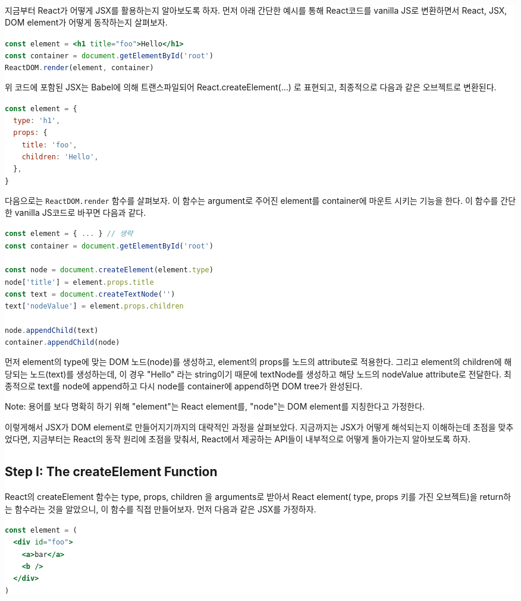 지금부터 React가 어떻게 JSX를 활용하는지 알아보도록 하자.
먼저 아래 간단한 예시를 통해 React코드를 vanilla JS로 변환하면서 React, JSX, DOM element가 어떻게 동작하는지 살펴보자.

```jsx
const element = <h1 title="foo">Hello</h1>
const container = document.getElementById('root')
ReactDOM.render(element, container)
```

위 코드에 포함된 JSX는 Babel에 의해 트랜스파일되어 React.createElement(...) 로 표현되고, 최종적으로 다음과 같은 오브젝트로 변환된다.

```jsx
const element = {
  type: 'h1',
  props: {
    title: 'foo',
    children: 'Hello',
  },
}
```

다음으로는 `ReactDOM.render` 함수를 살펴보자. 이 함수는 argument로 주어진 element를 container에 마운트 시키는 기능을 한다. 이 함수를 간단한 vanilla JS코드로 바꾸면 다음과 같다.

```jsx
const element = { ... } // 생략
const container = document.getElementById('root')

const node = document.createElement(element.type)
node['title'] = element.props.title
const text = document.createTextNode('')
text['nodeValue'] = element.props.children

node.appendChild(text)
container.appendChild(node)
```

먼저 element의 type에 맞는 DOM 노드(node)를 생성하고, element의 props를 노드의 attribute로 적용한다. 그리고 element의 children에 해당되는 노드(text)를 생성하는데, 이 경우 "Hello" 라는 string이기 때문에 textNode를 생성하고 해당 노드의 nodeValue attribute로 전달한다. 최종적으로 text를 node에 append하고 다시 node를 container에 append하면 DOM tree가 완성된다.

Note: 용어를 보다 명확히 하기 위해 "element"는 React element를, "node"는 DOM element를 지칭한다고 가정한다.

이렇게해서 JSX가 DOM element로 만들어지기까지의 대략적인 과정을 살펴보았다. 지금까지는 JSX가 어떻게 해석되는지 이해하는데 초점을 맞추었다면, 지금부터는 React의 동작 원리에 초점을 맞춰서, React에서 제공하는 API들이 내부적으로 어떻게 돌아가는지 알아보도록 하자.

## Step I: The createElement Function

React의 createElement 함수는 type, props, children 을 arguments로 받아서 React element( type, props 키를 가진 오브젝트)을 return하는 함수라는 것을 알았으니, 이 함수를 직접 만들어보자. 먼저 다음과 같은 JSX를 가정하자.

```jsx
const element = (
  <div id="foo">
    <a>bar</a>
    <b />
  </div>
)
```
